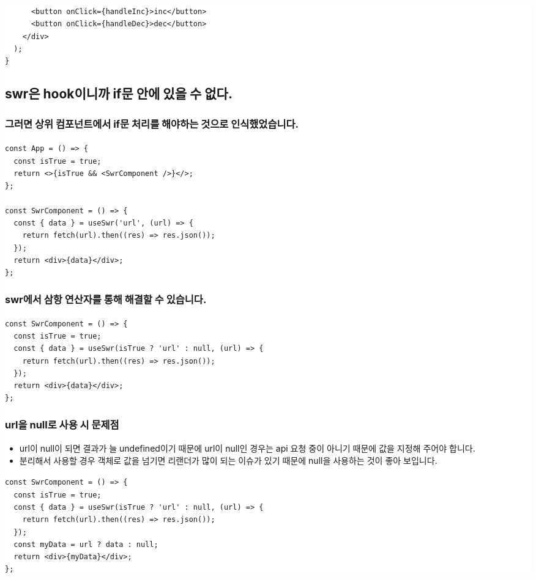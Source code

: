 ```tsx
      <button onClick={handleInc}>inc</button>
      <button onClick={handleDec}>dec</button>
    </div>
  );
}
```

## swr은 hook이니까 if문 안에 있을 수 없다.

### 그러면 상위 컴포넌트에서 if문 처리를 해야하는 것으로 인식했었습니다.

```tsx
const App = () => {
  const isTrue = true;
  return <>{isTrue && <SwrComponent />}</>;
};

const SwrComponent = () => {
  const { data } = useSwr('url', (url) => {
    return fetch(url).then((res) => res.json());
  });
  return <div>{data}</div>;
};
```

### swr에서 삼항 연산자를 통해 해결할 수 있습니다.

```tsx
const SwrComponent = () => {
  const isTrue = true;
  const { data } = useSwr(isTrue ? 'url' : null, (url) => {
    return fetch(url).then((res) => res.json());
  });
  return <div>{data}</div>;
};
```

### url을 null로 사용 시 문제점

- url이 null이 되면 결과가 늘 undefined이기 때문에 url이 null인 경우는 api 요청 중이 아니기 때문에 값을 지정해 주어야 합니다.
- 분리해서 사용할 경우 객체로 값을 넘기면 리랜더가 많이 되는 이슈가 있기 때문에 null을 사용하는 것이 좋아 보입니다.

```tsx
const SwrComponent = () => {
  const isTrue = true;
  const { data } = useSwr(isTrue ? 'url' : null, (url) => {
    return fetch(url).then((res) => res.json());
  });
  const myData = url ? data : null;
  return <div>{myData}</div>;
};
```

